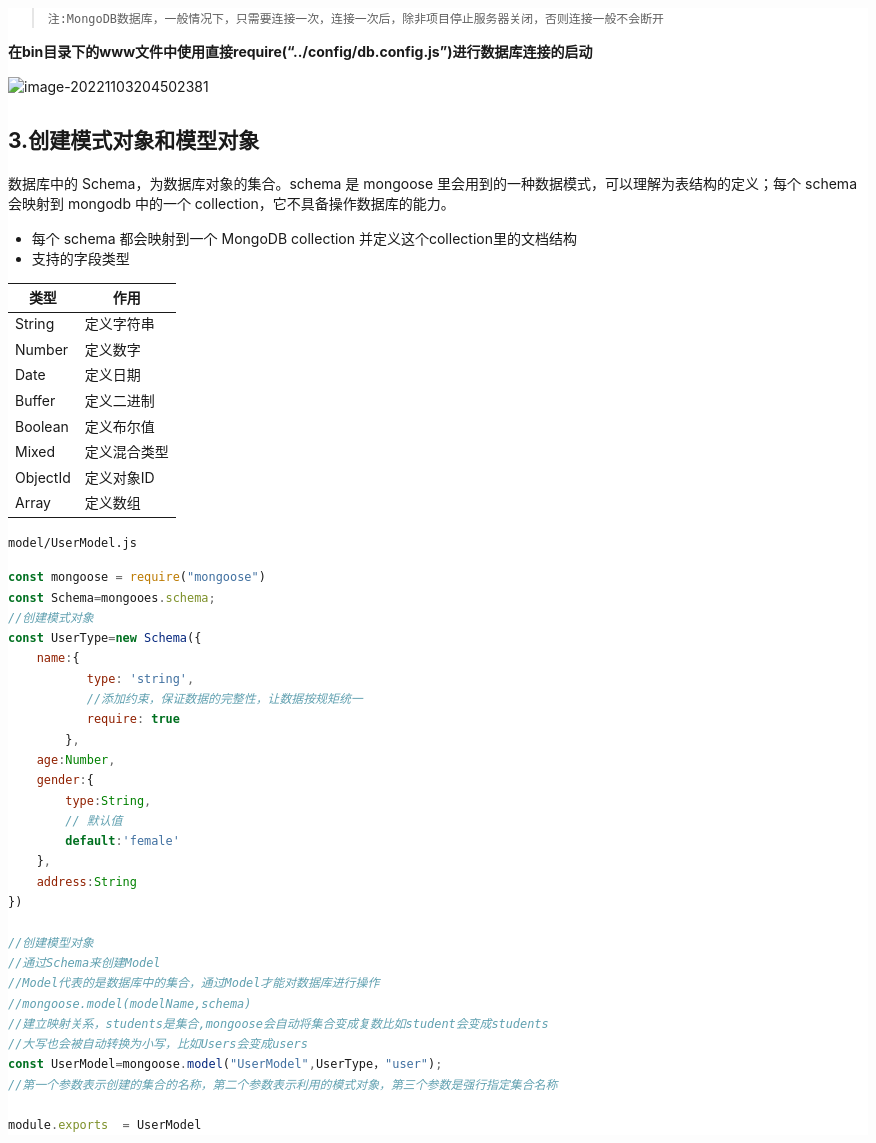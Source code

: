 > `注:MongoDB数据库，一般情况下，只需要连接一次，连接一次后，除非项目停止服务器关闭，否则连接一般不会断开`

**在bin目录下的www文件中使用直接require(“../config/db.config.js”)进行数据库连接的启动**

![image-20221103204502381](https://i0.hdslb.com/bfs/album/585a2a31647d3662dd1af7fd3aa86f639073e082.png)

## 3.创建模式对象和模型对象

数据库中的 Schema，为数据库对象的集合。schema 是 mongoose 里会用到的一种数据模式，可以理解为表结构的定义；每个 schema会映射到 mongodb 中的一个 collection，它不具备操作数据库的能力。

- 每个 schema 都会映射到一个 MongoDB collection 并定义这个collection里的文档结构
- 支持的字段类型

| 类型     | 作用         |
| -------- | ------------ |
| String   | 定义字符串   |
| Number   | 定义数字     |
| Date     | 定义日期     |
| Buffer   | 定义二进制   |
| Boolean  | 定义布尔值   |
| Mixed    | 定义混合类型 |
| ObjectId | 定义对象ID   |
| Array    | 定义数组     |

`model/UserModel.js`

```js
const mongoose = require("mongoose")
const Schema=mongooes.schema;
//创建模式对象
const UserType=new Schema({
    name:{
           type: 'string',
           //添加约束，保证数据的完整性，让数据按规矩统一
           require: true
        },
    age:Number,
    gender:{
        type:String,
        // 默认值
        default:'female'
    },
    address:String
})

//创建模型对象
//通过Schema来创建Model
//Model代表的是数据库中的集合，通过Model才能对数据库进行操作
//mongoose.model(modelName,schema)
//建立映射关系，students是集合,mongoose会自动将集合变成复数比如student会变成students
//大写也会被自动转换为小写，比如Users会变成users
const UserModel=mongoose.model("UserModel",UserType，"user"); 
//第一个参数表示创建的集合的名称，第二个参数表示利用的模式对象，第三个参数是强行指定集合名称

module.exports  = UserModel 
```
